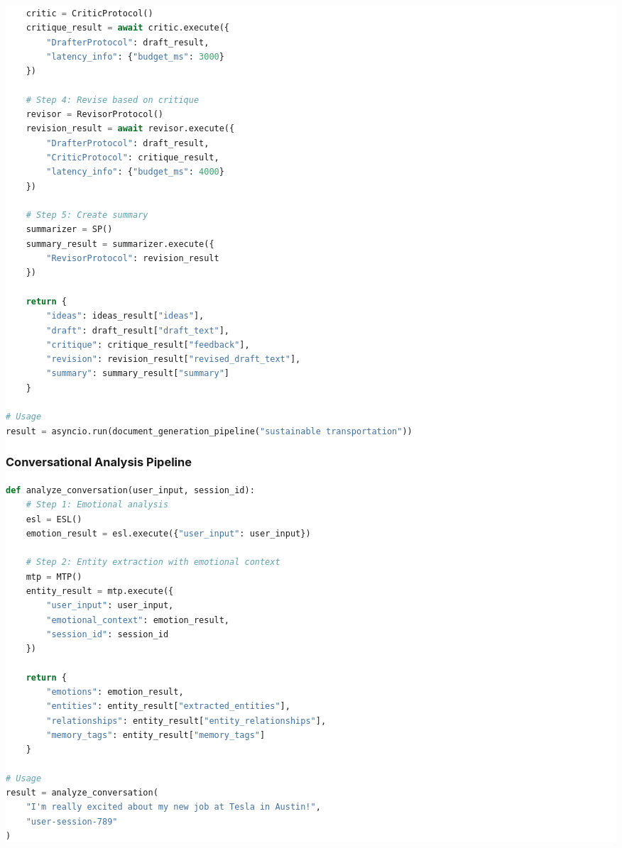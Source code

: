 ```python
    critic = CriticProtocol()
    critique_result = await critic.execute({
        "DrafterProtocol": draft_result,
        "latency_info": {"budget_ms": 3000}
    })
    
    # Step 4: Revise based on critique
    revisor = RevisorProtocol()
    revision_result = await revisor.execute({
        "DrafterProtocol": draft_result,
        "CriticProtocol": critique_result,
        "latency_info": {"budget_ms": 4000}
    })
    
    # Step 5: Create summary
    summarizer = SP()
    summary_result = summarizer.execute({
        "RevisorProtocol": revision_result
    })
    
    return {
        "ideas": ideas_result["ideas"],
        "draft": draft_result["draft_text"],
        "critique": critique_result["feedback"], 
        "revision": revision_result["revised_draft_text"],
        "summary": summary_result["summary"]
    }

# Usage
result = asyncio.run(document_generation_pipeline("sustainable transportation"))
```

### Conversational Analysis Pipeline

```python
def analyze_conversation(user_input, session_id):
    # Step 1: Emotional analysis
    esl = ESL()
    emotion_result = esl.execute({"user_input": user_input})
    
    # Step 2: Entity extraction with emotional context
    mtp = MTP()
    entity_result = mtp.execute({
        "user_input": user_input,
        "emotional_context": emotion_result,
        "session_id": session_id
    })
    
    return {
        "emotions": emotion_result,
        "entities": entity_result["extracted_entities"],
        "relationships": entity_result["entity_relationships"],
        "memory_tags": entity_result["memory_tags"]
    }

# Usage
result = analyze_conversation(
    "I'm really excited about my new job at Tesla in Austin!",
    "user-session-789"
)
```
